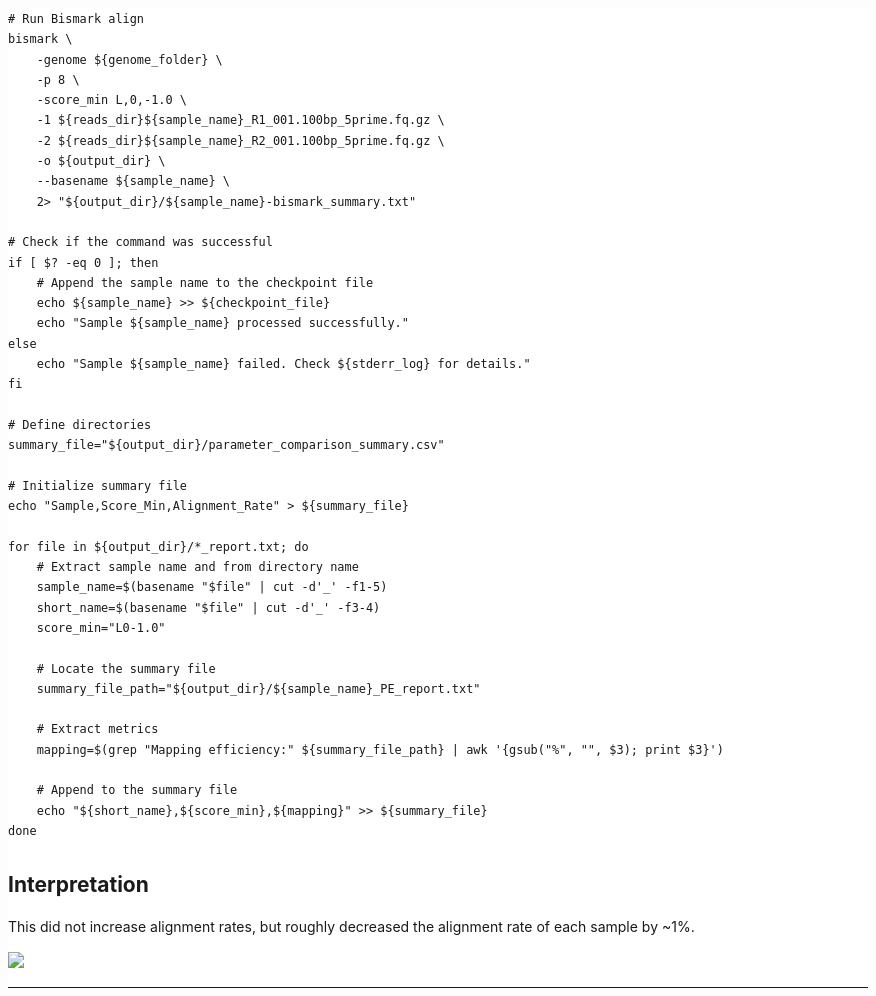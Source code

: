 ```
# Run Bismark align
bismark \
    -genome ${genome_folder} \
    -p 8 \
    -score_min L,0,-1.0 \
    -1 ${reads_dir}${sample_name}_R1_001.100bp_5prime.fq.gz \
    -2 ${reads_dir}${sample_name}_R2_001.100bp_5prime.fq.gz \
    -o ${output_dir} \
    --basename ${sample_name} \
    2> "${output_dir}/${sample_name}-bismark_summary.txt"

# Check if the command was successful
if [ $? -eq 0 ]; then
    # Append the sample name to the checkpoint file
    echo ${sample_name} >> ${checkpoint_file}
    echo "Sample ${sample_name} processed successfully."
else
    echo "Sample ${sample_name} failed. Check ${stderr_log} for details."
fi

# Define directories
summary_file="${output_dir}/parameter_comparison_summary.csv"

# Initialize summary file
echo "Sample,Score_Min,Alignment_Rate" > ${summary_file}

for file in ${output_dir}/*_report.txt; do
    # Extract sample name and from directory name
    sample_name=$(basename "$file" | cut -d'_' -f1-5)
    short_name=$(basename "$file" | cut -d'_' -f3-4)
    score_min="L0-1.0"

    # Locate the summary file
    summary_file_path="${output_dir}/${sample_name}_PE_report.txt"

    # Extract metrics
    mapping=$(grep "Mapping efficiency:" ${summary_file_path} | awk '{gsub("%", "", $3); print $3}')

    # Append to the summary file
    echo "${short_name},${score_min},${mapping}" >> ${summary_file}
done
```

## Interpretation

This did not increase alignment rates, but roughly decreased the alignment rate of each sample by ~1%.

<img src="08-Bismark-Alignment-Assesment-images/alignment_bismark_orig_vs_v4.png?raw=true" height="400">

---